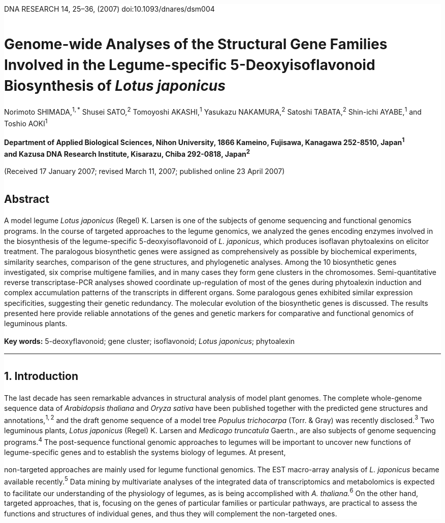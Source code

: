 
DNA RESEARCH 14, 25–36, (2007) doi:10.1093/dnares/dsm004

# Genome-wide Analyses of the Structural Gene Families Involved in the Legume-specific 5-Deoxyisoflavonoid Biosynthesis of *Lotus japonicus*

Norimoto SHIMADA,$^{1,*}$ Shusei SATO,$^{2}$ Tomoyoshi AKASHI,$^{1}$ Yasukazu NAKAMURA,$^{2}$ Satoshi TABATA,$^{2}$ Shin-ichi AYABE,$^{1}$ and Toshio AOKI$^{1}$

**Department of Applied Biological Sciences, Nihon University, 1866 Kameino, Fujisawa, Kanagawa 252-8510, Japan$^{1}$**  
**and Kazusa DNA Research Institute, Kisarazu, Chiba 292-0818, Japan$^{2}$**

(Received 17 January 2007; revised March 11, 2007; published online 23 April 2007)

## Abstract

A model legume *Lotus japonicus* (Regel) K. Larsen is one of the subjects of genome sequencing and functional genomics programs. In the course of targeted approaches to the legume genomics, we analyzed the genes encoding enzymes involved in the biosynthesis of the legume-specific 5-deoxyisoflavonoid of *L. japonicus*, which produces isoflavan phytoalexins on elicitor treatment. The paralogous biosynthetic genes were assigned as comprehensively as possible by biochemical experiments, similarity searches, comparison of the gene structures, and phylogenetic analyses. Among the 10 biosynthetic genes investigated, six comprise multigene families, and in many cases they form gene clusters in the chromosomes. Semi-quantitative reverse transcriptase-PCR analyses showed coordinate up-regulation of most of the genes during phytoalexin induction and complex accumulation patterns of the transcripts in different organs. Some paralogous genes exhibited similar expression specificities, suggesting their genetic redundancy. The molecular evolution of the biosynthetic genes is discussed. The results presented here provide reliable annotations of the genes and genetic markers for comparative and functional genomics of leguminous plants.

**Key words:** 5-deoxyflavonoid; gene cluster; isoflavonoid; *Lotus japonicus*; phytoalexin

---

## 1. Introduction

The last decade has seen remarkable advances in structural analysis of model plant genomes. The complete whole-genome sequence data of *Arabidopsis thaliana* and *Oryza sativa* have been published together with the predicted gene structures and annotations,$^{1,2}$ and the draft genome sequence of a model tree *Populus trichocarpa* (Torr. & Gray) was recently disclosed.$^{3}$ Two leguminous plants, *Lotus japonicus* (Regel) K. Larsen and *Medicago truncatula* Gaertn., are also subjects of genome sequencing programs.$^{4}$ The post-sequence functional genomic approaches to legumes will be important to uncover new functions of legume-specific genes and to establish the systems biology of legumes. At present,

non-targeted approaches are mainly used for legume functional genomics. The EST macro-array analysis of *L. japonicus* became available recently.$^{5}$ Data mining by multivariate analyses of the integrated data of transcriptomics and metabolomics is expected to facilitate our understanding of the physiology of legumes, as is being accomplished with *A. thaliana.*$^{6}$ On the other hand, targeted approaches, that is, focusing on the genes of particular families or particular pathways, are practical to assess the functions and structures of individual genes, and thus they will complement the non-targeted ones.
